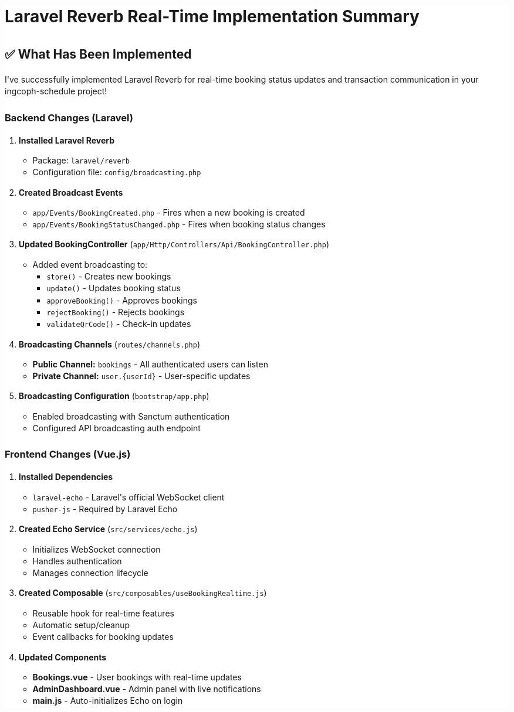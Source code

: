 # Laravel Reverb Real-Time Implementation Summary

## ✅ What Has Been Implemented

I've successfully implemented Laravel Reverb for real-time booking status updates and transaction communication in your ingcoph-schedule project!

### Backend Changes (Laravel)

1. **Installed Laravel Reverb**
   - Package: `laravel/reverb`
   - Configuration file: `config/broadcasting.php`

2. **Created Broadcast Events**
   - `app/Events/BookingCreated.php` - Fires when a new booking is created
   - `app/Events/BookingStatusChanged.php` - Fires when booking status changes

3. **Updated BookingController** (`app/Http/Controllers/Api/BookingController.php`)
   - Added event broadcasting to:
     - `store()` - Creates new bookings
     - `update()` - Updates booking status
     - `approveBooking()` - Approves bookings
     - `rejectBooking()` - Rejects bookings
     - `validateQrCode()` - Check-in updates

4. **Broadcasting Channels** (`routes/channels.php`)
   - **Public Channel:** `bookings` - All authenticated users can listen
   - **Private Channel:** `user.{userId}` - User-specific updates

5. **Broadcasting Configuration** (`bootstrap/app.php`)
   - Enabled broadcasting with Sanctum authentication
   - Configured API broadcasting auth endpoint

### Frontend Changes (Vue.js)

1. **Installed Dependencies**
   - `laravel-echo` - Laravel's official WebSocket client
   - `pusher-js` - Required by Laravel Echo

2. **Created Echo Service** (`src/services/echo.js`)
   - Initializes WebSocket connection
   - Handles authentication
   - Manages connection lifecycle

3. **Created Composable** (`src/composables/useBookingRealtime.js`)
   - Reusable hook for real-time features
   - Automatic setup/cleanup
   - Event callbacks for booking updates

4. **Updated Components**
   - **Bookings.vue** - User bookings with real-time updates
   - **AdminDashboard.vue** - Admin panel with live notifications
   - **main.js** - Auto-initializes Echo on login
